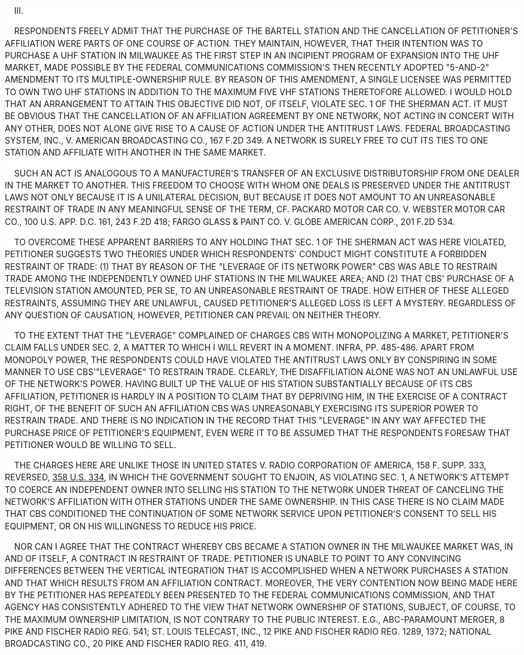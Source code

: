     III.

    RESPONDENTS FREELY ADMIT THAT THE PURCHASE OF THE BARTELL STATION AND THE CANCELLATION OF PETITIONER'S AFFILIATION WERE PARTS OF ONE COURSE OF ACTION.  THEY MAINTAIN, HOWEVER, THAT THEIR INTENTION WAS TO PURCHASE A UHF STATION IN MILWAUKEE AS THE FIRST STEP IN AN INCIPIENT PROGRAM OF EXPANSION INTO THE UHF MARKET, MADE POSSIBLE BY THE FEDERAL COMMUNICATIONS COMMISSION'S THEN RECENTLY ADOPTED "5-AND-2" AMENDMENT TO ITS MULTIPLE-OWNERSHIP RULE.  BY REASON OF THIS AMENDMENT, A SINGLE LICENSEE WAS PERMITTED TO OWN TWO UHF STATIONS IN ADDITION TO THE MAXIMUM FIVE VHF STATIONS THERETOFORE ALLOWED.  I WOULD HOLD THAT AN ARRANGEMENT TO ATTAIN THIS OBJECTIVE DID NOT, OF ITSELF, VIOLATE SEC. 1 OF THE SHERMAN ACT.  IT MUST BE OBVIOUS THAT THE CANCELLATION OF AN AFFILIATION AGREEMENT BY ONE NETWORK, NOT ACTING IN CONCERT WITH ANY OTHER, DOES NOT ALONE GIVE RISE TO A CAUSE OF ACTION UNDER THE ANTITRUST LAWS.  FEDERAL BROADCASTING SYSTEM, INC., V. AMERICAN BROADCASTING CO., 167 F.2D 349.  A NETWORK IS SURELY FREE TO CUT ITS TIES TO ONE STATION AND AFFILIATE WITH ANOTHER IN THE SAME MARKET.

    SUCH AN ACT IS ANALOGOUS TO A MANUFACTURER'S TRANSFER OF AN EXCLUSIVE DISTRIBUTORSHIP FROM ONE DEALER IN THE MARKET TO ANOTHER.  THIS FREEDOM TO CHOOSE WITH WHOM ONE DEALS IS PRESERVED UNDER THE ANTITRUST LAWS NOT ONLY BECAUSE IT IS A UNILATERAL DECISION, BUT BECAUSE IT DOES NOT AMOUNT TO AN UNREASONABLE RESTRAINT OF TRADE IN ANY MEANINGFUL SENSE OF THE TERM, CF.  PACKARD MOTOR CAR CO. V. WEBSTER MOTOR CAR CO., 100 U.S. APP. D.C. 161, 243 F.2D 418; FARGO GLASS & PAINT CO. V. GLOBE AMERICAN CORP., 201 F.2D 534.

    TO OVERCOME THESE APPARENT BARRIERS TO ANY HOLDING THAT SEC. 1 OF THE SHERMAN ACT WAS HERE VIOLATED, PETITIONER SUGGESTS TWO THEORIES UNDER WHICH RESPONDENTS' CONDUCT MIGHT CONSTITUTE A FORBIDDEN RESTRAINT OF TRADE:  (1) THAT BY REASON OF THE "LEVERAGE OF ITS NETWORK POWER" CBS WAS ABLE TO RESTRAIN TRADE AMONG THE INDEPENDENTLY OWNED UHF STATIONS IN THE MILWAUKEE AREA; AND (2) THAT CBS' PURCHASE OF A TELEVISION STATION AMOUNTED, PER SE, TO AN UNREASONABLE RESTRAINT OF TRADE.  HOW EITHER OF THESE ALLEGED RESTRAINTS, ASSUMING THEY ARE UNLAWFUL, CAUSED PETITIONER'S ALLEGED LOSS IS LEFT A MYSTERY.  REGARDLESS OF ANY QUESTION OF CAUSATION, HOWEVER, PETITIONER CAN PREVAIL ON NEITHER THEORY.

    TO THE EXTENT THAT THE "LEVERAGE" COMPLAINED OF CHARGES CBS WITH MONOPOLIZING A MARKET, PETITIONER'S CLAIM FALLS UNDER SEC. 2, A MATTER TO WHICH I WILL REVERT IN A MOMENT.  INFRA, PP. 485-486.  APART FROM MONOPOLY POWER, THE RESPONDENTS COULD HAVE VIOLATED THE ANTITRUST LAWS ONLY BY CONSPIRING IN SOME MANNER TO USE CBS'"LEVERAGE" TO RESTRAIN TRADE.  CLEARLY, THE DISAFFILIATION ALONE WAS NOT AN UNLAWFUL USE OF THE NETWORK'S POWER.  HAVING BUILT UP THE VALUE OF HIS STATION SUBSTANTIALLY BECAUSE OF ITS CBS AFFILIATION, PETITIONER IS HARDLY IN A POSITION TO CLAIM THAT BY DEPRIVING HIM, IN THE EXERCISE OF A CONTRACT RIGHT, OF THE BENEFIT OF SUCH AN AFFILIATION CBS WAS UNREASONABLY EXERCISING ITS SUPERIOR POWER TO RESTRAIN TRADE.  AND THERE IS NO INDICATION IN THE RECORD THAT THIS "LEVERAGE" IN ANY WAY AFFECTED THE PURCHASE PRICE OF PETITIONER'S EQUIPMENT, EVEN WERE IT TO BE ASSUMED THAT THE RESPONDENTS FORESAW THAT PETITIONER WOULD BE WILLING TO SELL.

    THE CHARGES HERE ARE UNLIKE THOSE IN UNITED STATES V. RADIO CORPORATION OF AMERICA, 158 F. SUPP. 333, REVERSED, [358 U.S. 334][/us/courts/scotus/usReporter/358/334], IN WHICH THE GOVERNMENT SOUGHT TO ENJOIN, AS VIOLATING SEC. 1, A NETWORK'S ATTEMPT TO COERCE AN INDEPENDENT OWNER INTO SELLING HIS STATION TO THE NETWORK UNDER THREAT OF CANCELING THE NETWORK'S AFFILIATION WITH OTHER STATIONS UNDER THE SAME OWNERSHIP.  IN THIS CASE THERE IS NO CLAIM MADE THAT CBS CONDITIONED THE CONTINUATION OF SOME NETWORK SERVICE UPON PETITIONER'S CONSENT TO SELL HIS EQUIPMENT, OR ON HIS WILLINGNESS TO REDUCE HIS PRICE.

    NOR CAN I AGREE THAT THE CONTRACT WHEREBY CBS BECAME A STATION OWNER IN THE MILWAUKEE MARKET WAS, IN AND OF ITSELF, A CONTRACT IN RESTRAINT OF TRADE.  PETITIONER IS UNABLE TO POINT TO ANY CONVINCING DIFFERENCES BETWEEN THE VERTICAL INTEGRATION THAT IS ACCOMPLISHED WHEN A NETWORK PURCHASES A STATION AND THAT WHICH RESULTS FROM AN AFFILIATION CONTRACT.  MOREOVER, THE VERY CONTENTION NOW BEING MADE HERE BY THE PETITIONER HAS REPEATEDLY BEEN PRESENTED TO THE FEDERAL COMMUNICATIONS COMMISSION, AND THAT AGENCY HAS CONSISTENTLY ADHERED TO THE VIEW THAT NETWORK OWNERSHIP OF STATIONS, SUBJECT, OF COURSE, TO THE MAXIMUM OWNERSHIP LIMITATION, IS NOT CONTRARY TO THE PUBLIC INTEREST.  E.G., ABC-PARAMOUNT MERGER, 8 PIKE AND FISCHER RADIO REG. 541; ST. LOUIS TELECAST, INC., 12 PIKE AND FISCHER RADIO REG. 1289, 1372; NATIONAL BROADCASTING CO., 20 PIKE AND FISCHER RADIO REG. 411, 419.


[/us/courts/scotus/usReporter/368/464]: https://publicdocs.github.io/go/links?ns=uslm-x&ref=%2Fus%2Fcourts%2Fscotus%2FusReporter%2F368%2F464
[/us/courts/scotus/usReporter/359/207]: https://publicdocs.github.io/go/links?ns=uslm-x&ref=%2Fus%2Fcourts%2Fscotus%2FusReporter%2F359%2F207
[/us/courts/scotus/usReporter/365/840]: https://publicdocs.github.io/go/links?ns=uslm-x&ref=%2Fus%2Fcourts%2Fscotus%2FusReporter%2F365%2F840
[/us/courts/scotus/usReporter/321/620]: https://publicdocs.github.io/go/links?ns=uslm-x&ref=%2Fus%2Fcourts%2Fscotus%2FusReporter%2F321%2F620
[/us/courts/scotus/usReporter/345/594]: https://publicdocs.github.io/go/links?ns=uslm-x&ref=%2Fus%2Fcourts%2Fscotus%2FusReporter%2F345%2F594
[/us/courts/scotus/usReporter/273/359]: https://publicdocs.github.io/go/links?ns=uslm-x&ref=%2Fus%2Fcourts%2Fscotus%2FusReporter%2F273%2F359
[/us/courts/scotus/usReporter/359/207]: https://publicdocs.github.io/go/links?ns=uslm-x&ref=%2Fus%2Fcourts%2Fscotus%2FusReporter%2F359%2F207
[/us/courts/scotus/usReporter/358/242]: https://publicdocs.github.io/go/links?ns=uslm-x&ref=%2Fus%2Fcourts%2Fscotus%2FusReporter%2F358%2F242
[/us/courts/scotus/usReporter/353/586]: https://publicdocs.github.io/go/links?ns=uslm-x&ref=%2Fus%2Fcourts%2Fscotus%2FusReporter%2F353%2F586
[/us/stat/26/209]: https://publicdocs.github.io/go/links?ns=uslm&ref=%2Fus%2Fstat%2F26%2F209
[/us/usc/t15/s1]: https://publicdocs.github.io/go/links?ns=uslm&ref=%2Fus%2Fusc%2Ft15%2Fs1
[/us/stat/26/209]: https://publicdocs.github.io/go/links?ns=uslm&ref=%2Fus%2Fstat%2F26%2F209
[/us/usc/t15/s2]: https://publicdocs.github.io/go/links?ns=uslm&ref=%2Fus%2Fusc%2Ft15%2Fs2
[/us/courts/scotus/usReporter/334/249]: https://publicdocs.github.io/go/links?ns=uslm-x&ref=%2Fus%2Fcourts%2Fscotus%2FusReporter%2F334%2F249
[/us/courts/scotus/usReporter/322/419]: https://publicdocs.github.io/go/links?ns=uslm-x&ref=%2Fus%2Fcourts%2Fscotus%2FusReporter%2F322%2F419
[/us/courts/scotus/usReporter/321/620]: https://publicdocs.github.io/go/links?ns=uslm-x&ref=%2Fus%2Fcourts%2Fscotus%2FusReporter%2F321%2F620
[/us/courts/scotus/usReporter/336/681]: https://publicdocs.github.io/go/links?ns=uslm-x&ref=%2Fus%2Fcourts%2Fscotus%2FusReporter%2F336%2F681
[/us/courts/scotus/usReporter/358/334]: https://publicdocs.github.io/go/links?ns=uslm-x&ref=%2Fus%2Fcourts%2Fscotus%2FusReporter%2F358%2F334
[/us/courts/scotus/usReporter/334/131]: https://publicdocs.github.io/go/links?ns=uslm-x&ref=%2Fus%2Fcourts%2Fscotus%2FusReporter%2F334%2F131
[/us/courts/scotus/usReporter/334/495]: https://publicdocs.github.io/go/links?ns=uslm-x&ref=%2Fus%2Fcourts%2Fscotus%2FusReporter%2F334%2F495
[/us/courts/scotus/usReporter/358/334]: https://publicdocs.github.io/go/links?ns=uslm-x&ref=%2Fus%2Fcourts%2Fscotus%2FusReporter%2F358%2F334
[/us/usc/t15/s15]: https://publicdocs.github.io/go/links?ns=uslm&ref=%2Fus%2Fusc%2Ft15%2Fs15